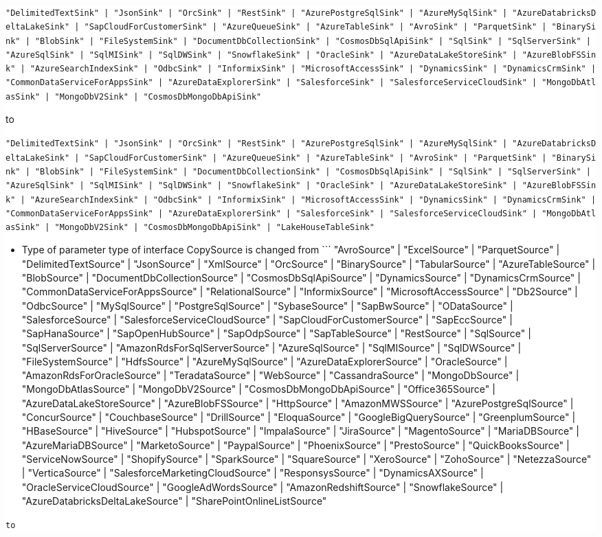   
  ```
  "DelimitedTextSink" | "JsonSink" | "OrcSink" | "RestSink" | "AzurePostgreSqlSink" | "AzureMySqlSink" | "AzureDatabricksDeltaLakeSink" | "SapCloudForCustomerSink" | "AzureQueueSink" | "AzureTableSink" | "AvroSink" | "ParquetSink" | "BinarySink" | "BlobSink" | "FileSystemSink" | "DocumentDbCollectionSink" | "CosmosDbSqlApiSink" | "SqlSink" | "SqlServerSink" | "AzureSqlSink" | "SqlMISink" | "SqlDWSink" | "SnowflakeSink" | "OracleSink" | "AzureDataLakeStoreSink" | "AzureBlobFSSink" | "AzureSearchIndexSink" | "OdbcSink" | "InformixSink" | "MicrosoftAccessSink" | "DynamicsSink" | "DynamicsCrmSink" | "CommonDataServiceForAppsSink" | "AzureDataExplorerSink" | "SalesforceSink" | "SalesforceServiceCloudSink" | "MongoDbAtlasSink" | "MongoDbV2Sink" | "CosmosDbMongoDbApiSink"
  ``` 
  to
  ```
  "DelimitedTextSink" | "JsonSink" | "OrcSink" | "RestSink" | "AzurePostgreSqlSink" | "AzureMySqlSink" | "AzureDatabricksDeltaLakeSink" | "SapCloudForCustomerSink" | "AzureQueueSink" | "AzureTableSink" | "AvroSink" | "ParquetSink" | "BinarySink" | "BlobSink" | "FileSystemSink" | "DocumentDbCollectionSink" | "CosmosDbSqlApiSink" | "SqlSink" | "SqlServerSink" | "AzureSqlSink" | "SqlMISink" | "SqlDWSink" | "SnowflakeSink" | "OracleSink" | "AzureDataLakeStoreSink" | "AzureBlobFSSink" | "AzureSearchIndexSink" | "OdbcSink" | "InformixSink" | "MicrosoftAccessSink" | "DynamicsSink" | "DynamicsCrmSink" | "CommonDataServiceForAppsSink" | "AzureDataExplorerSink" | "SalesforceSink" | "SalesforceServiceCloudSink" | "MongoDbAtlasSink" | "MongoDbV2Sink" | "CosmosDbMongoDbApiSink" | "LakeHouseTableSink"
  ```
  - Type of parameter type of interface CopySource is changed from ```
  "AvroSource" | "ExcelSource" | "ParquetSource" | "DelimitedTextSource" | "JsonSource" | "XmlSource" | "OrcSource" | "BinarySource" | "TabularSource" | "AzureTableSource" | "BlobSource" | "DocumentDbCollectionSource" | "CosmosDbSqlApiSource" | "DynamicsSource" | "DynamicsCrmSource" | "CommonDataServiceForAppsSource" | "RelationalSource" | "InformixSource" | "MicrosoftAccessSource" | "Db2Source" | "OdbcSource" | "MySqlSource" | "PostgreSqlSource" | "SybaseSource" | "SapBwSource" | "ODataSource" | "SalesforceSource" | "SalesforceServiceCloudSource" | "SapCloudForCustomerSource" | "SapEccSource" | "SapHanaSource" | "SapOpenHubSource" | "SapOdpSource" | "SapTableSource" | "RestSource" | "SqlSource" | "SqlServerSource" | "AmazonRdsForSqlServerSource" | "AzureSqlSource" | "SqlMISource" | "SqlDWSource" | "FileSystemSource" | "HdfsSource" | "AzureMySqlSource" | "AzureDataExplorerSource" | "OracleSource" | "AmazonRdsForOracleSource" | "TeradataSource" | "WebSource" | "CassandraSource" | "MongoDbSource" | "MongoDbAtlasSource" | "MongoDbV2Source" | "CosmosDbMongoDbApiSource" | "Office365Source" | "AzureDataLakeStoreSource" | "AzureBlobFSSource" | "HttpSource" | "AmazonMWSSource" | "AzurePostgreSqlSource" | "ConcurSource" | "CouchbaseSource" | "DrillSource" | "EloquaSource" | "GoogleBigQuerySource" | "GreenplumSource" | "HBaseSource" | "HiveSource" | "HubspotSource" | "ImpalaSource" | "JiraSource" | "MagentoSource" | "MariaDBSource" | "AzureMariaDBSource" | "MarketoSource" | "PaypalSource" | "PhoenixSource" | "PrestoSource" | "QuickBooksSource" | "ServiceNowSource" | "ShopifySource" | "SparkSource" | "SquareSource" | "XeroSource" | "ZohoSource" | "NetezzaSource" | "VerticaSource" | "SalesforceMarketingCloudSource" | "ResponsysSource" | "DynamicsAXSource" | "OracleServiceCloudSource" | "GoogleAdWordsSource" | "AmazonRedshiftSource" | "SnowflakeSource" | "AzureDatabricksDeltaLakeSource" | "SharePointOnlineListSource"
  ``` 
  to 
  ```